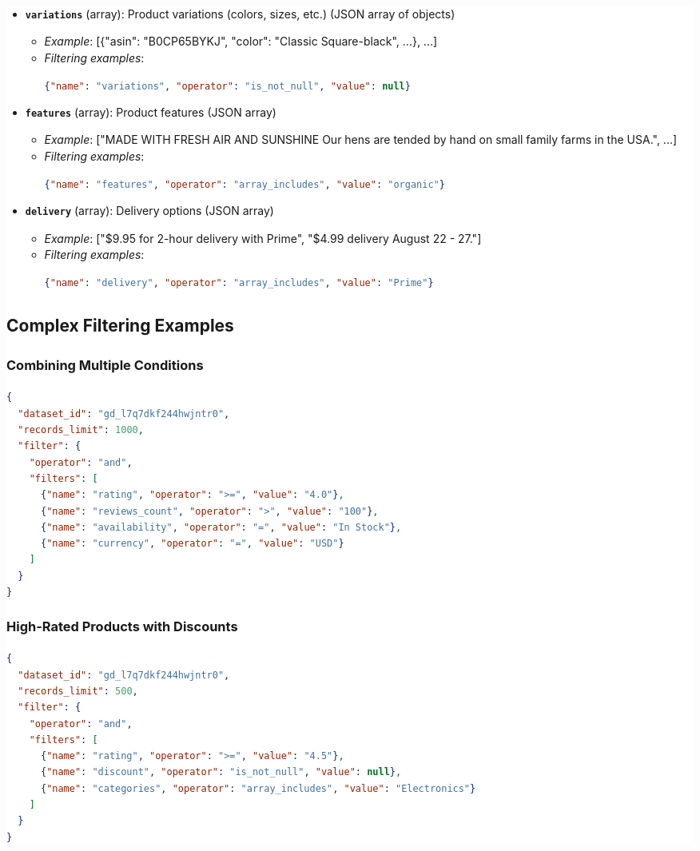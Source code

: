 - **`variations`** (array): Product variations (colors, sizes, etc.) (JSON array of objects)
  - *Example*: [{"asin": "B0CP65BYKJ", "color": "Classic Square-black", ...}, ...]
  - *Filtering examples*:
    ```json
    {"name": "variations", "operator": "is_not_null", "value": null}
    ```

- **`features`** (array): Product features (JSON array)
  - *Example*: ["MADE WITH FRESH AIR AND SUNSHINE Our hens are tended by hand on small family farms in the USA.", ...]
  - *Filtering examples*:
    ```json
    {"name": "features", "operator": "array_includes", "value": "organic"}
    ```

- **`delivery`** (array): Delivery options (JSON array)
  - *Example*: ["$9.95 for 2-hour delivery with Prime", "$4.99 delivery August 22 - 27."]
  - *Filtering examples*:
    ```json
    {"name": "delivery", "operator": "array_includes", "value": "Prime"}
    ```

## Complex Filtering Examples

### Combining Multiple Conditions
```json
{
  "dataset_id": "gd_l7q7dkf244hwjntr0",
  "records_limit": 1000,
  "filter": {
    "operator": "and",
    "filters": [
      {"name": "rating", "operator": ">=", "value": "4.0"},
      {"name": "reviews_count", "operator": ">", "value": "100"},
      {"name": "availability", "operator": "=", "value": "In Stock"},
      {"name": "currency", "operator": "=", "value": "USD"}
    ]
  }
}
```

### High-Rated Products with Discounts
```json
{
  "dataset_id": "gd_l7q7dkf244hwjntr0",
  "records_limit": 500,
  "filter": {
    "operator": "and",
    "filters": [
      {"name": "rating", "operator": ">=", "value": "4.5"},
      {"name": "discount", "operator": "is_not_null", "value": null},
      {"name": "categories", "operator": "array_includes", "value": "Electronics"}
    ]
  }
}
```
